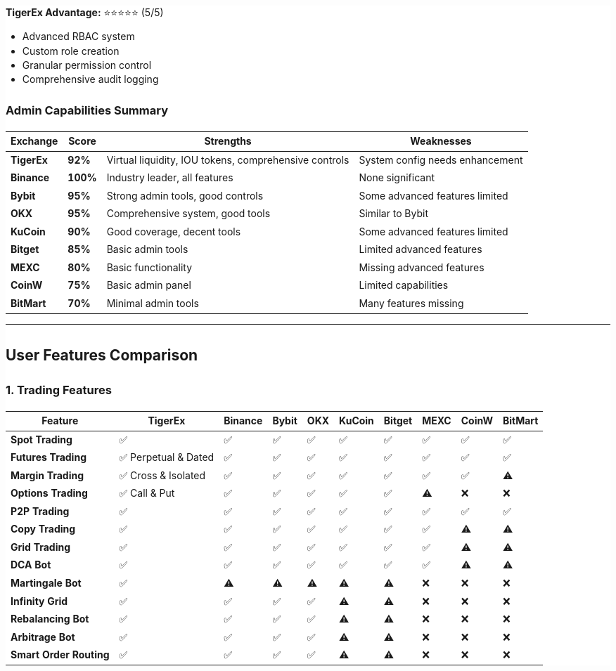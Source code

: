**TigerEx Advantage:** ⭐⭐⭐⭐⭐ (5/5)
- Advanced RBAC system
- Custom role creation
- Granular permission control
- Comprehensive audit logging

### Admin Capabilities Summary

| Exchange | Score | Strengths | Weaknesses |
|----------|-------|-----------|------------|
| **TigerEx** | **92%** | Virtual liquidity, IOU tokens, comprehensive controls | System config needs enhancement |
| **Binance** | **100%** | Industry leader, all features | None significant |
| **Bybit** | **95%** | Strong admin tools, good controls | Some advanced features limited |
| **OKX** | **95%** | Comprehensive system, good tools | Similar to Bybit |
| **KuCoin** | **90%** | Good coverage, decent tools | Some advanced features limited |
| **Bitget** | **85%** | Basic admin tools | Limited advanced features |
| **MEXC** | **80%** | Basic functionality | Missing advanced features |
| **CoinW** | **75%** | Basic admin panel | Limited capabilities |
| **BitMart** | **70%** | Minimal admin tools | Many features missing |

---

## User Features Comparison

### 1. Trading Features

| Feature | TigerEx | Binance | Bybit | OKX | KuCoin | Bitget | MEXC | CoinW | BitMart |
|---------|---------|---------|-------|-----|--------|--------|------|-------|---------|
| **Spot Trading** | ✅ | ✅ | ✅ | ✅ | ✅ | ✅ | ✅ | ✅ | ✅ |
| **Futures Trading** | ✅ Perpetual & Dated | ✅ | ✅ | ✅ | ✅ | ✅ | ✅ | ✅ | ✅ |
| **Margin Trading** | ✅ Cross & Isolated | ✅ | ✅ | ✅ | ✅ | ✅ | ✅ | ✅ | ⚠️ |
| **Options Trading** | ✅ Call & Put | ✅ | ✅ | ✅ | ✅ | ✅ | ⚠️ | ❌ | ❌ |
| **P2P Trading** | ✅ | ✅ | ✅ | ✅ | ✅ | ✅ | ✅ | ✅ | ✅ |
| **Copy Trading** | ✅ | ✅ | ✅ | ✅ | ✅ | ✅ | ✅ | ⚠️ | ⚠️ |
| **Grid Trading** | ✅ | ✅ | ✅ | ✅ | ✅ | ✅ | ✅ | ⚠️ | ⚠️ |
| **DCA Bot** | ✅ | ✅ | ✅ | ✅ | ✅ | ✅ | ✅ | ⚠️ | ⚠️ |
| **Martingale Bot** | ✅ | ⚠️ | ⚠️ | ⚠️ | ⚠️ | ⚠️ | ❌ | ❌ | ❌ |
| **Infinity Grid** | ✅ | ✅ | ✅ | ✅ | ⚠️ | ⚠️ | ❌ | ❌ | ❌ |
| **Rebalancing Bot** | ✅ | ✅ | ✅ | ✅ | ⚠️ | ⚠️ | ❌ | ❌ | ❌ |
| **Arbitrage Bot** | ✅ | ✅ | ✅ | ✅ | ⚠️ | ⚠️ | ❌ | ❌ | ❌ |
| **Smart Order Routing** | ✅ | ✅ | ✅ | ✅ | ⚠️ | ⚠️ | ❌ | ❌ | ❌ |

